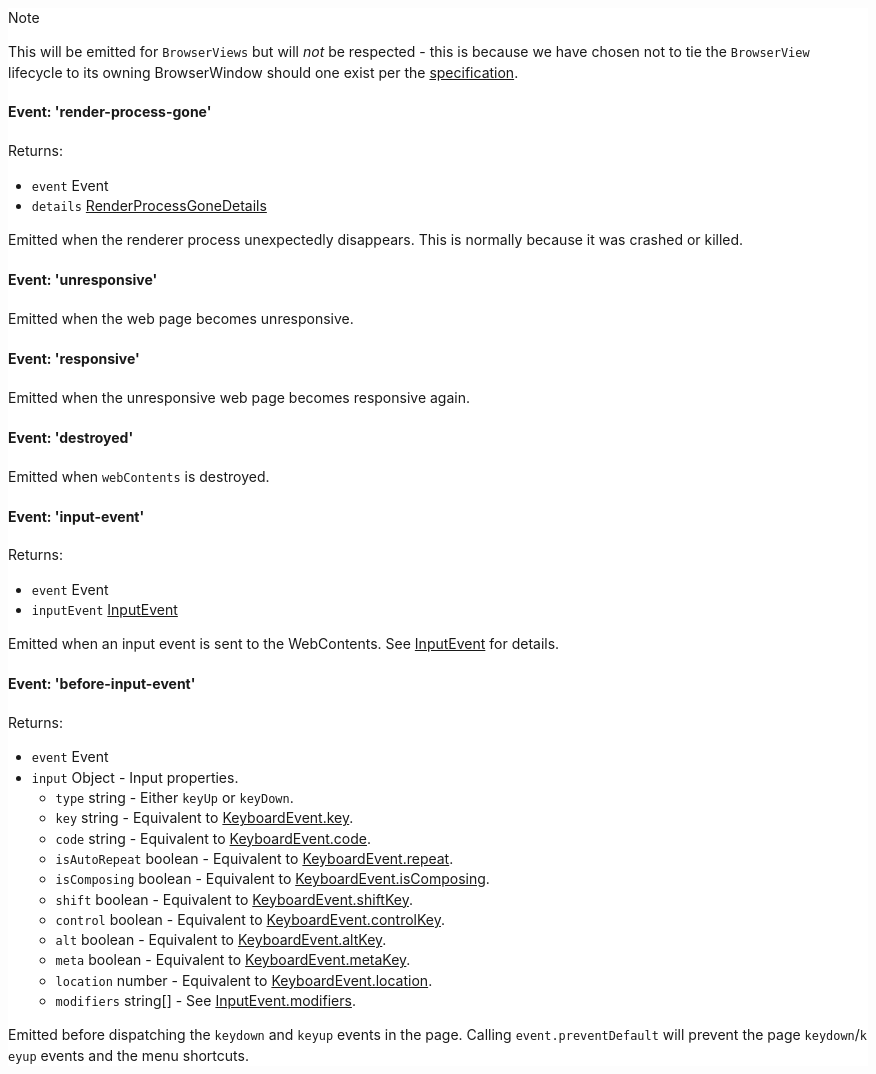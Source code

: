 > [!NOTE]
> This will be emitted for `BrowserViews` but will _not_ be respected - this is because we have chosen not to tie the `BrowserView` lifecycle to its owning BrowserWindow should one exist per the [specification](https://developer.mozilla.org/en-US/docs/Web/API/Window/beforeunload_event).

#### Event: 'render-process-gone'

Returns:

* `event` Event
* `details` [RenderProcessGoneDetails](structures/render-process-gone-details.md)

Emitted when the renderer process unexpectedly disappears.  This is normally
because it was crashed or killed.

#### Event: 'unresponsive'

Emitted when the web page becomes unresponsive.

#### Event: 'responsive'

Emitted when the unresponsive web page becomes responsive again.

#### Event: 'destroyed'

Emitted when `webContents` is destroyed.

#### Event: 'input-event'

Returns:

* `event` Event
* `inputEvent` [InputEvent](structures/input-event.md)

Emitted when an input event is sent to the WebContents. See
[InputEvent](structures/input-event.md) for details.

#### Event: 'before-input-event'

Returns:

* `event` Event
* `input` Object - Input properties.
  * `type` string - Either `keyUp` or `keyDown`.
  * `key` string - Equivalent to [KeyboardEvent.key][keyboardevent].
  * `code` string - Equivalent to [KeyboardEvent.code][keyboardevent].
  * `isAutoRepeat` boolean - Equivalent to [KeyboardEvent.repeat][keyboardevent].
  * `isComposing` boolean - Equivalent to [KeyboardEvent.isComposing][keyboardevent].
  * `shift` boolean - Equivalent to [KeyboardEvent.shiftKey][keyboardevent].
  * `control` boolean - Equivalent to [KeyboardEvent.controlKey][keyboardevent].
  * `alt` boolean - Equivalent to [KeyboardEvent.altKey][keyboardevent].
  * `meta` boolean - Equivalent to [KeyboardEvent.metaKey][keyboardevent].
  * `location` number - Equivalent to [KeyboardEvent.location][keyboardevent].
  * `modifiers` string[] - See [InputEvent.modifiers](structures/input-event.md).

Emitted before dispatching the `keydown` and `keyup` events in the page.
Calling `event.preventDefault` will prevent the page `keydown`/`keyup` events
and the menu shortcuts.


[animationPolicy]: https://developer.chrome.com/docs/extensions/reference/accessibilityFeatures/#property-animationPolicy
[keyboardevent]: https://developer.mozilla.org/en-US/docs/Web/API/KeyboardEvent
[event-emitter]: https://nodejs.org/api/events.html#events_class_eventemitter
[SCA]: https://developer.mozilla.org/en-US/docs/Web/API/Web_Workers_API/Structured_clone_algorithm
[`postMessage`]: https://developer.mozilla.org/en-US/docs/Web/API/Window/postMessage
[`MessagePortMain`]: message-port-main.md